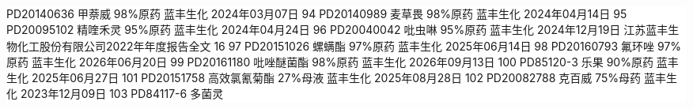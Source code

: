 PD20140636
甲萘威
98%原药
蓝丰生化
2024年03月07日
94
PD20140989
麦草畏
98%原药
蓝丰生化
2024年04月14日
95
PD20095102
精喹禾灵
95%原药
蓝丰生化
2024年04月24日
96
PD20040042
吡虫啉
95%原药
蓝丰生化
2024年12月19日
江苏蓝丰生物化工股份有限公司2022年年度报告全文
16
97
PD20151026
螺螨酯
97%原药
蓝丰生化
2025年06月14日
98
PD20160793
氟环唑
97%原药
蓝丰生化
2026年06月20日
99
PD20161180
吡唑醚菌酯
98%原药
蓝丰生化
2026年09月13日
100
PD85120-3
乐果
90%原药
蓝丰生化
2025年06月27日
101
PD20151758
高效氯氰菊酯
27%母液
蓝丰生化
2025年08月28日
102
PD20082788
克百威
75%母药
蓝丰生化
2023年12月09日
103
PD84117-6
多菌灵